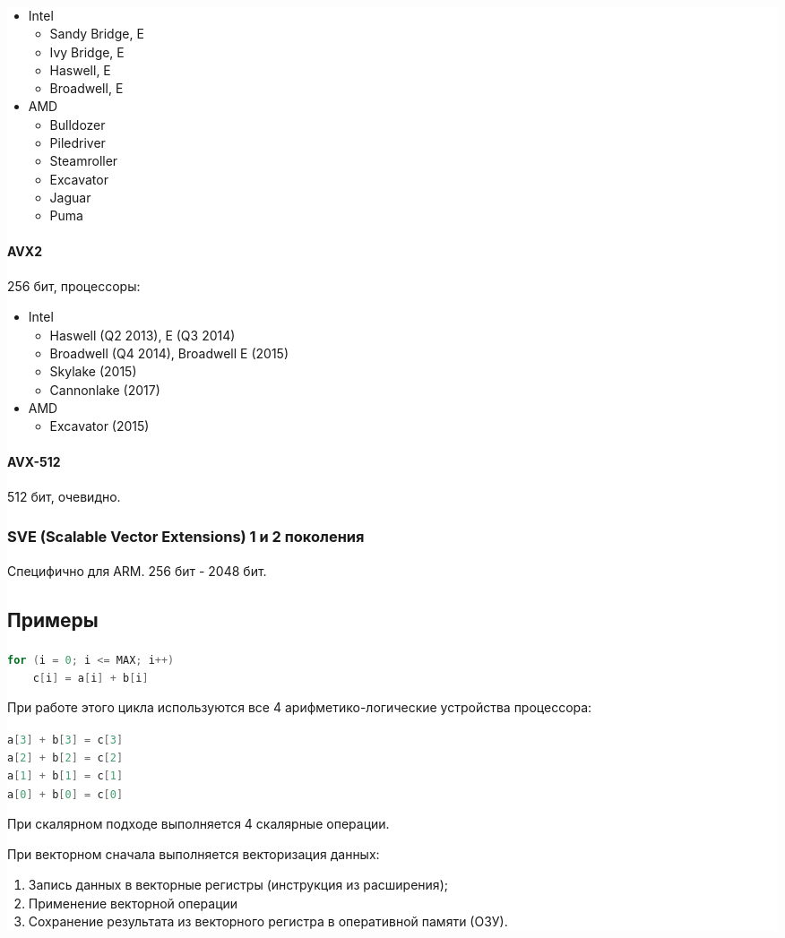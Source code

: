 - Intel
	- ﻿﻿Sandy Bridge, E
	- ﻿﻿Ivy Bridge, E
	- ﻿﻿Haswell, E
	- ﻿﻿Broadwell, E
- ﻿﻿AMD
	- ﻿﻿Bulldozer
	- ﻿﻿Piledriver
	- ﻿﻿Steamroller
	- ﻿﻿Excavator
	- ﻿﻿Jaguar
	- ﻿﻿Puma

#### AVX2

256 бит, процессоры:
- Intel
	- ﻿﻿Haswell (Q2 2013), E (Q3 2014)
	- ﻿﻿Broadwell (Q4 2014), Broadwell E (2015)
	- ﻿﻿Skylake (2015)
	- ﻿﻿Cannonlake (2017)
- ﻿﻿AMD
	- ﻿﻿Excavator (2015)

#### AVX-512

512 бит, очевидно.

### SVE (Scalable Vector Extensions) 1 и 2 поколения

Специфично для ARM. 256 бит - 2048 бит.

## Примеры

```cpp
for (i = 0; i <= MAX; i++)
	c[i] = a[i] + b[i]
```

При работе этого цикла используются все 4 арифметико-логические устройства процессора:

```cpp
a[3] + b[3] = c[3]
a[2] + b[2] = c[2]
a[1] + b[1] = c[1]
a[0] + b[0] = c[0]
```

При скалярном подходе выполняется 4 скалярные операции.

При векторном сначала выполняется векторизация данных:
1. Запись данных в векторные регистры (инструкция из расширения);
2. Применение векторной операции
3. Сохранение результата из векторного регистра в оперативной памяти (ОЗУ).
